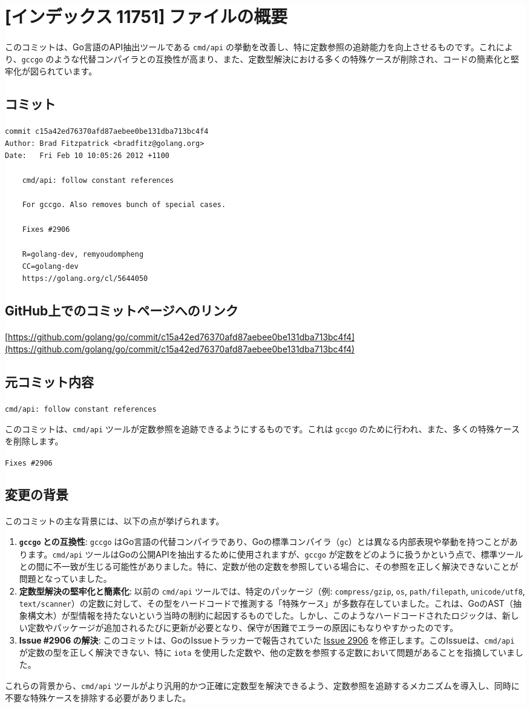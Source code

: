 # [インデックス 11751] ファイルの概要

このコミットは、Go言語のAPI抽出ツールである `cmd/api` の挙動を改善し、特に定数参照の追跡能力を向上させるものです。これにより、`gccgo` のような代替コンパイラとの互換性が高まり、また、定数型解決における多くの特殊ケースが削除され、コードの簡素化と堅牢化が図られています。

## コミット

```
commit c15a42ed76370afd87aebee0be131dba713bc4f4
Author: Brad Fitzpatrick <bradfitz@golang.org>
Date:   Fri Feb 10 10:05:26 2012 +1100

    cmd/api: follow constant references
    
    For gccgo. Also removes bunch of special cases.
    
    Fixes #2906
    
    R=golang-dev, remyoudompheng
    CC=golang-dev
    https://golang.org/cl/5644050
```

## GitHub上でのコミットページへのリンク

[https://github.com/golang/go/commit/c15a42ed76370afd87aebee0be131dba713bc4f4](https://github.com/golang/go/commit/c15a42ed76370afd87aebee0be131dba713bc4f4)

## 元コミット内容

`cmd/api: follow constant references`

このコミットは、`cmd/api` ツールが定数参照を追跡できるようにするものです。これは `gccgo` のために行われ、また、多くの特殊ケースを削除します。

`Fixes #2906`

## 変更の背景

このコミットの主な背景には、以下の点が挙げられます。

1.  **`gccgo` との互換性**: `gccgo` はGo言語の代替コンパイラであり、Goの標準コンパイラ（`gc`）とは異なる内部表現や挙動を持つことがあります。`cmd/api` ツールはGoの公開APIを抽出するために使用されますが、`gccgo` が定数をどのように扱うかという点で、標準ツールとの間に不一致が生じる可能性がありました。特に、定数が他の定数を参照している場合に、その参照を正しく解決できないことが問題となっていました。
2.  **定数型解決の堅牢化と簡素化**: 以前の `cmd/api` ツールでは、特定のパッケージ（例: `compress/gzip`, `os`, `path/filepath`, `unicode/utf8`, `text/scanner`）の定数に対して、その型をハードコードで推測する「特殊ケース」が多数存在していました。これは、GoのAST（抽象構文木）が型情報を持たないという当時の制約に起因するものでした。しかし、このようなハードコードされたロジックは、新しい定数やパッケージが追加されるたびに更新が必要となり、保守が困難でエラーの原因にもなりやすかったのです。
3.  **Issue #2906 の解決**: このコミットは、GoのIssueトラッカーで報告されていた [Issue 2906](https://github.com/golang/go/issues/2906) を修正します。このIssueは、`cmd/api` が定数の型を正しく解決できない、特に `iota` を使用した定数や、他の定数を参照する定数において問題があることを指摘していました。

これらの背景から、`cmd/api` ツールがより汎用的かつ正確に定数型を解決できるよう、定数参照を追跡するメカニズムを導入し、同時に不要な特殊ケースを排除する必要がありました。
